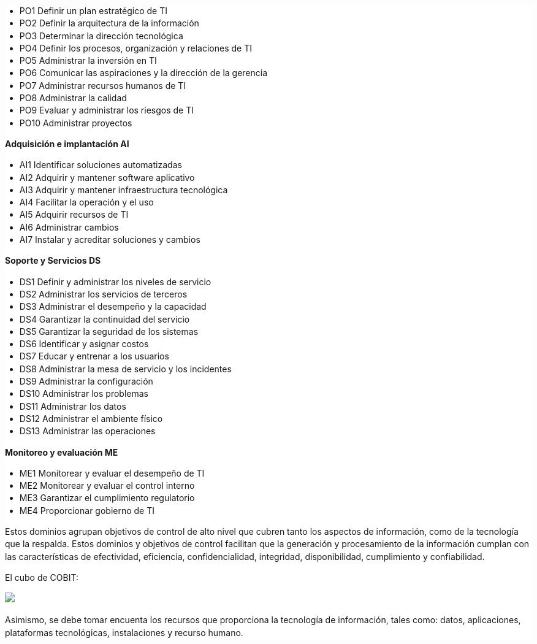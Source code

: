 -   PO1 Definir un plan estratégico de TI
-   PO2 Definir la arquitectura de la información
-   PO3 Determinar la dirección tecnológica
-   PO4 Definir los procesos, organización y relaciones de TI
-   PO5 Administrar la inversión en TI
-   PO6 Comunicar las aspiraciones y la dirección de la gerencia
-   PO7 Administrar recursos humanos de TI
-   PO8 Administrar la calidad
-   PO9 Evaluar y administrar los riesgos de TI
-   PO10 Administrar proyectos

**Adquisición e implantación AI**

-   AI1 Identificar soluciones automatizadas
-   AI2 Adquirir y mantener software aplicativo
-   AI3 Adquirir y mantener infraestructura tecnológica
-   AI4 Facilitar la operación y el uso
-   AI5 Adquirir recursos de TI
-   AI6 Administrar cambios
-   AI7 Instalar y acreditar soluciones y cambios

**Soporte y Servicios DS**

-   DS1 Definir y administrar los niveles de servicio
-   DS2 Administrar los servicios de terceros
-   DS3 Administrar el desempeño y la capacidad
-   DS4 Garantizar la continuidad del servicio
-   DS5 Garantizar la seguridad de los sistemas
-   DS6 Identificar y asignar costos
-   DS7 Educar y entrenar a los usuarios
-   DS8 Administrar la mesa de servicio y los incidentes
-   DS9 Administrar la configuración
-   DS10 Administrar los problemas
-   DS11 Administrar los datos
-   DS12 Administrar el ambiente físico
-   DS13 Administrar las operaciones

**Monitoreo y evaluación ME**

-   ME1 Monitorear y evaluar el desempeño de TI
-   ME2 Monitorear y evaluar el control interno
-   ME3 Garantizar el cumplimiento regulatorio
-   ME4 Proporcionar gobierno de TI

Estos dominios agrupan objetivos de control de alto nivel que cubren tanto los aspectos de información, como de la tecnología que la respalda. Estos dominios y objetivos de control facilitan que la generación y procesamiento de la información cumplan con las características de efectividad, eficiencia, confidencialidad, integridad, disponibilidad, cumplimiento y confiabilidad.

El cubo de COBIT:

![](https://gsitic.files.wordpress.com/2018/01/cubo_cobit.png?w=825)

Asimismo, se debe tomar encuenta los recursos que proporciona la tecnología de información, tales como: datos, aplicaciones, plataformas tecnológicas, instalaciones y recurso humano.
